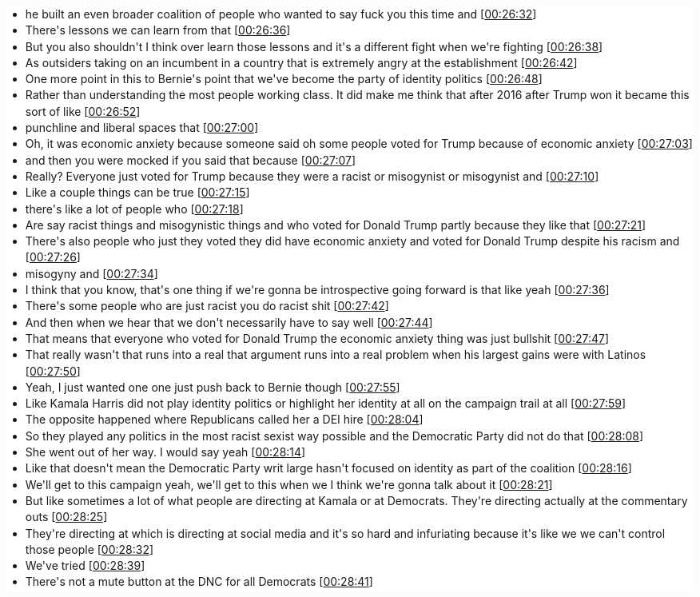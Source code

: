 *  he built an even broader coalition of people who wanted to say fuck you this time and [[00:26:32](https://www.youtube.com/watch?v=g0O3-DOkFMM&t=1592.98s)]
*  There's lessons we can learn from that [[00:26:36](https://www.youtube.com/watch?v=g0O3-DOkFMM&t=1596.96s)]
*  But you also shouldn't I think over learn those lessons and it's a different fight when we're fighting [[00:26:38](https://www.youtube.com/watch?v=g0O3-DOkFMM&t=1598.4s)]
*  As outsiders taking on an incumbent in a country that is extremely angry at the establishment [[00:26:42](https://www.youtube.com/watch?v=g0O3-DOkFMM&t=1602.72s)]
*  One more point in this to Bernie's point that we've become the party of identity politics [[00:26:48](https://www.youtube.com/watch?v=g0O3-DOkFMM&t=1608.52s)]
*  Rather than understanding the most people working class. It did make me think that after 2016 after Trump won it became this sort of like [[00:26:52](https://www.youtube.com/watch?v=g0O3-DOkFMM&t=1612.28s)]
*  punchline and liberal spaces that [[00:27:00](https://www.youtube.com/watch?v=g0O3-DOkFMM&t=1620.48s)]
*  Oh, it was economic anxiety because someone said oh some people voted for Trump because of economic anxiety [[00:27:03](https://www.youtube.com/watch?v=g0O3-DOkFMM&t=1623.32s)]
*  and then you were mocked if you said that because [[00:27:07](https://www.youtube.com/watch?v=g0O3-DOkFMM&t=1627.76s)]
*  Really? Everyone just voted for Trump because they were a racist or misogynist or misogynist and [[00:27:10](https://www.youtube.com/watch?v=g0O3-DOkFMM&t=1630.32s)]
*  Like a couple things can be true [[00:27:15](https://www.youtube.com/watch?v=g0O3-DOkFMM&t=1635.64s)]
*  there's like a lot of people who [[00:27:18](https://www.youtube.com/watch?v=g0O3-DOkFMM&t=1638.4s)]
*  Are say racist things and misogynistic things and who voted for Donald Trump partly because they like that [[00:27:21](https://www.youtube.com/watch?v=g0O3-DOkFMM&t=1641.04s)]
*  There's also people who just they voted they did have economic anxiety and voted for Donald Trump despite his racism and [[00:27:26](https://www.youtube.com/watch?v=g0O3-DOkFMM&t=1646.44s)]
*  misogyny and [[00:27:34](https://www.youtube.com/watch?v=g0O3-DOkFMM&t=1654.8000000000002s)]
*  I think that you know, that's one thing if we're gonna be introspective going forward is that like yeah [[00:27:36](https://www.youtube.com/watch?v=g0O3-DOkFMM&t=1656.0s)]
*  There's some people who are just racist you do racist shit [[00:27:42](https://www.youtube.com/watch?v=g0O3-DOkFMM&t=1662.44s)]
*  And then when we hear that we don't necessarily have to say well [[00:27:44](https://www.youtube.com/watch?v=g0O3-DOkFMM&t=1664.74s)]
*  That means that everyone who voted for Donald Trump the economic anxiety thing was just bullshit [[00:27:47](https://www.youtube.com/watch?v=g0O3-DOkFMM&t=1667.2s)]
*  That really wasn't that runs into a real that argument runs into a real problem when his largest gains were with Latinos [[00:27:50](https://www.youtube.com/watch?v=g0O3-DOkFMM&t=1670.96s)]
*  Yeah, I just wanted one one just push back to Bernie though [[00:27:55](https://www.youtube.com/watch?v=g0O3-DOkFMM&t=1675.68s)]
*  Like Kamala Harris did not play identity politics or highlight her identity at all on the campaign trail at all [[00:27:59](https://www.youtube.com/watch?v=g0O3-DOkFMM&t=1679.08s)]
*  The opposite happened where Republicans called her a DEI hire [[00:28:04](https://www.youtube.com/watch?v=g0O3-DOkFMM&t=1684.44s)]
*  So they played any politics in the most racist sexist way possible and the Democratic Party did not do that [[00:28:08](https://www.youtube.com/watch?v=g0O3-DOkFMM&t=1688.2s)]
*  She went out of her way. I would say yeah [[00:28:14](https://www.youtube.com/watch?v=g0O3-DOkFMM&t=1694.32s)]
*  Like that doesn't mean the Democratic Party writ large hasn't focused on identity as part of the coalition [[00:28:16](https://www.youtube.com/watch?v=g0O3-DOkFMM&t=1696.8799999999999s)]
*  We'll get to this campaign yeah, we'll get to this when we I think we're gonna talk about it [[00:28:21](https://www.youtube.com/watch?v=g0O3-DOkFMM&t=1701.92s)]
*  But like sometimes a lot of what people are directing at Kamala or at Democrats. They're directing actually at the commentary outs [[00:28:25](https://www.youtube.com/watch?v=g0O3-DOkFMM&t=1705.7600000000002s)]
*  They're directing at which is directing at social media and it's so hard and infuriating because it's like we we can't control those people [[00:28:32](https://www.youtube.com/watch?v=g0O3-DOkFMM&t=1712.2s)]
*  We've tried [[00:28:39](https://www.youtube.com/watch?v=g0O3-DOkFMM&t=1719.6000000000001s)]
*  There's not a mute button at the DNC for all Democrats [[00:28:41](https://www.youtube.com/watch?v=g0O3-DOkFMM&t=1721.4s)]